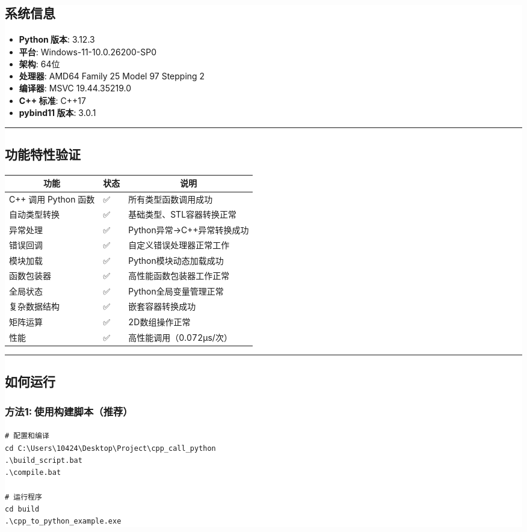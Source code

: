 
## 系统信息

- **Python 版本**: 3.12.3
- **平台**: Windows-11-10.0.26200-SP0
- **架构**: 64位
- **处理器**: AMD64 Family 25 Model 97 Stepping 2
- **编译器**: MSVC 19.44.35219.0
- **C++ 标准**: C++17
- **pybind11 版本**: 3.0.1

---

## 功能特性验证

| 功能 | 状态 | 说明 |
|------|------|------|
| C++ 调用 Python 函数 | ✅ | 所有类型函数调用成功 |
| 自动类型转换 | ✅ | 基础类型、STL容器转换正常 |
| 异常处理 | ✅ | Python异常→C++异常转换成功 |
| 错误回调 | ✅ | 自定义错误处理器正常工作 |
| 模块加载 | ✅ | Python模块动态加载成功 |
| 函数包装器 | ✅ | 高性能函数包装器工作正常 |
| 全局状态 | ✅ | Python全局变量管理正常 |
| 复杂数据结构 | ✅ | 嵌套容器转换成功 |
| 矩阵运算 | ✅ | 2D数组操作正常 |
| 性能 | ✅ | 高性能调用（0.072μs/次） |

---

## 如何运行

### 方法1: 使用构建脚本（推荐）

```batch
# 配置和编译
cd C:\Users\10424\Desktop\Project\cpp_call_python
.\build_script.bat
.\compile.bat

# 运行程序
cd build
.\cpp_to_python_example.exe
```
